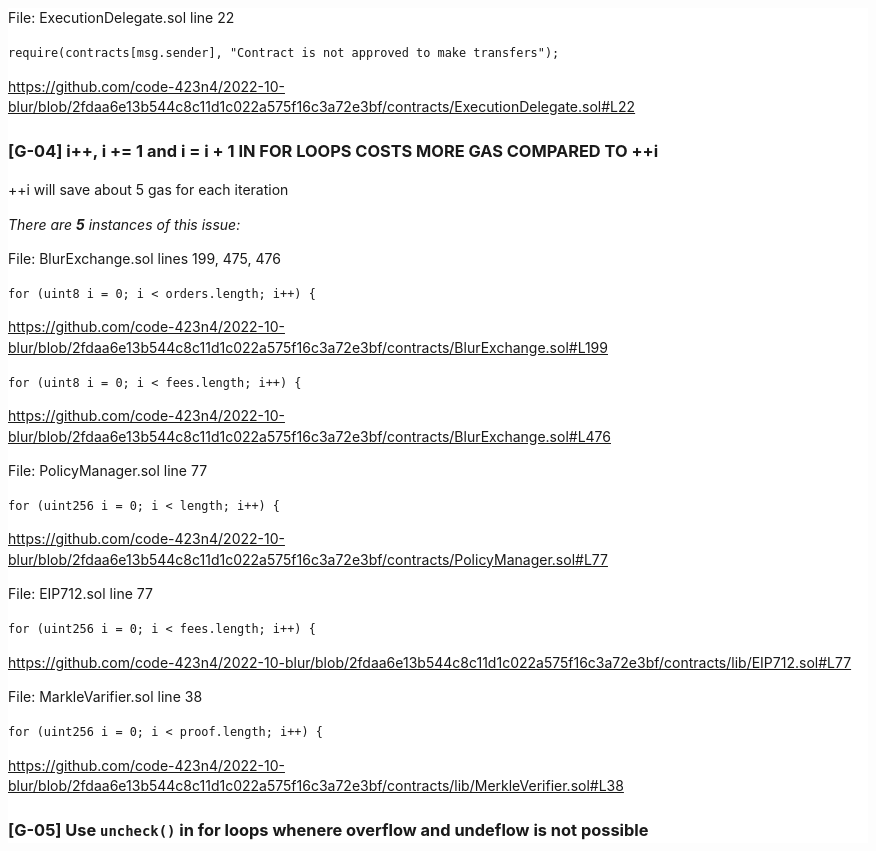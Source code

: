 File: ExecutionDelegate.sol line 22

```
require(contracts[msg.sender], "Contract is not approved to make transfers");
```

https://github.com/code-423n4/2022-10-blur/blob/2fdaa6e13b544c8c11d1c022a575f16c3a72e3bf/contracts/ExecutionDelegate.sol#L22

### [G-04] i++, i += 1 and i = i + 1 IN FOR LOOPS COSTS MORE GAS COMPARED TO ++i

++i will save about 5 gas for each iteration

_There are **5** instances of this issue:_

File: BlurExchange.sol lines 199, 475, 476

```
for (uint8 i = 0; i < orders.length; i++) {
```

https://github.com/code-423n4/2022-10-blur/blob/2fdaa6e13b544c8c11d1c022a575f16c3a72e3bf/contracts/BlurExchange.sol#L199

```
for (uint8 i = 0; i < fees.length; i++) {
```

https://github.com/code-423n4/2022-10-blur/blob/2fdaa6e13b544c8c11d1c022a575f16c3a72e3bf/contracts/BlurExchange.sol#L476

File: PolicyManager.sol line 77

```
for (uint256 i = 0; i < length; i++) {
```

https://github.com/code-423n4/2022-10-blur/blob/2fdaa6e13b544c8c11d1c022a575f16c3a72e3bf/contracts/PolicyManager.sol#L77

File: EIP712.sol line 77

```
for (uint256 i = 0; i < fees.length; i++) {
```

https://github.com/code-423n4/2022-10-blur/blob/2fdaa6e13b544c8c11d1c022a575f16c3a72e3bf/contracts/lib/EIP712.sol#L77

File: MarkleVarifier.sol line 38

```
for (uint256 i = 0; i < proof.length; i++) {
```

https://github.com/code-423n4/2022-10-blur/blob/2fdaa6e13b544c8c11d1c022a575f16c3a72e3bf/contracts/lib/MerkleVerifier.sol#L38

### [G-05] Use `uncheck()` in for loops whenere overflow and undeflow is not possible
